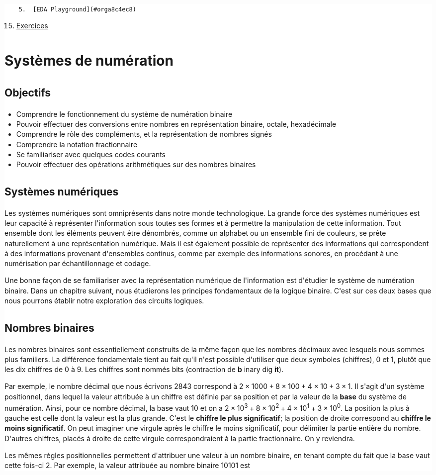         5.  [EDA Playground](#orga8c4ec8)
15. [Exercices](#org4ead91e)


# Systèmes de numération


## Objectifs

-   Comprendre le fonctionnement du système de numération binaire
-   Pouvoir effectuer des conversions entre nombres en représentation binaire, octale, hexadécimale
-   Comprendre le rôle des compléments, et la représentation de nombres signés
-   Comprendre la notation fractionnaire
-   Se familiariser avec quelques codes courants
-   Pouvoir effectuer des opérations arithmétiques sur des nombres binaires


## Systèmes numériques

Les systèmes numériques sont omniprésents dans notre monde technologique. La grande force des systèmes numériques est leur capacité à représenter l'information sous toutes ses formes et à permettre la manipulation de cette information. Tout ensemble dont les éléments peuvent être dénombrés, comme un alphabet ou un ensemble fini de couleurs, se prête naturellement à une représentation numérique. Mais il est également possible de représenter des informations qui correspondent à des informations provenant d'ensembles continus, comme par exemple des informations sonores, en procédant à une numérisation par échantillonnage et codage.

Une bonne façon de se familiariser avec la représentation numérique de l'information est d'étudier le système de numération binaire. Dans un chapitre suivant, nous étudierons les principes fondamentaux de la logique binaire. C'est sur ces deux bases que nous pourrons établir notre exploration des circuits logiques.


## Nombres binaires

Les nombres binaires sont essentiellement construits de la même façon que les nombres décimaux avec lesquels nous sommes plus familiers. La différence fondamentale tient au fait qu'il n'est possible d'utiliser que deux symboles (chiffres), 0 et 1, plutôt que les dix chiffres de 0 à 9. Les chiffres sont nommés bits (contraction de **b** inary dig **it**).

Par exemple, le nombre décimal que nous écrivons $2843$ correspond à $2 \times 1000 + 8 \times 100 + 4 \times 10 + 3 \times 1$. Il s'agit d'un système positionnel, dans lequel la valeur attribuée à un chiffre est définie par sa position et par la valeur de la **base** du système de numération. Ainsi, pour ce nombre décimal, la base vaut 10 et on a $2 \times 10^3 + 8 \times 10^2 + 4 \times 10^1 + 3 \times 10^0$. La position la plus à gauche est celle dont la valeur est la plus grande. C'est le **chiffre le plus significatif**; la position de droite correspond au **chiffre le moins significatif**. On peut imaginer une virgule après le chiffre le moins significatif, pour délimiter la partie entière du nombre. D'autres chiffres, placés à droite de cette virgule correspondraient à la partie fractionnaire. On y reviendra.

Les mêmes règles positionnelles permettent d'attribuer une valeur à un nombre binaire, en tenant compte du fait que la base vaut cette fois-ci 2. Par exemple, la valeur attribuée au nombre binaire $10101$ est
